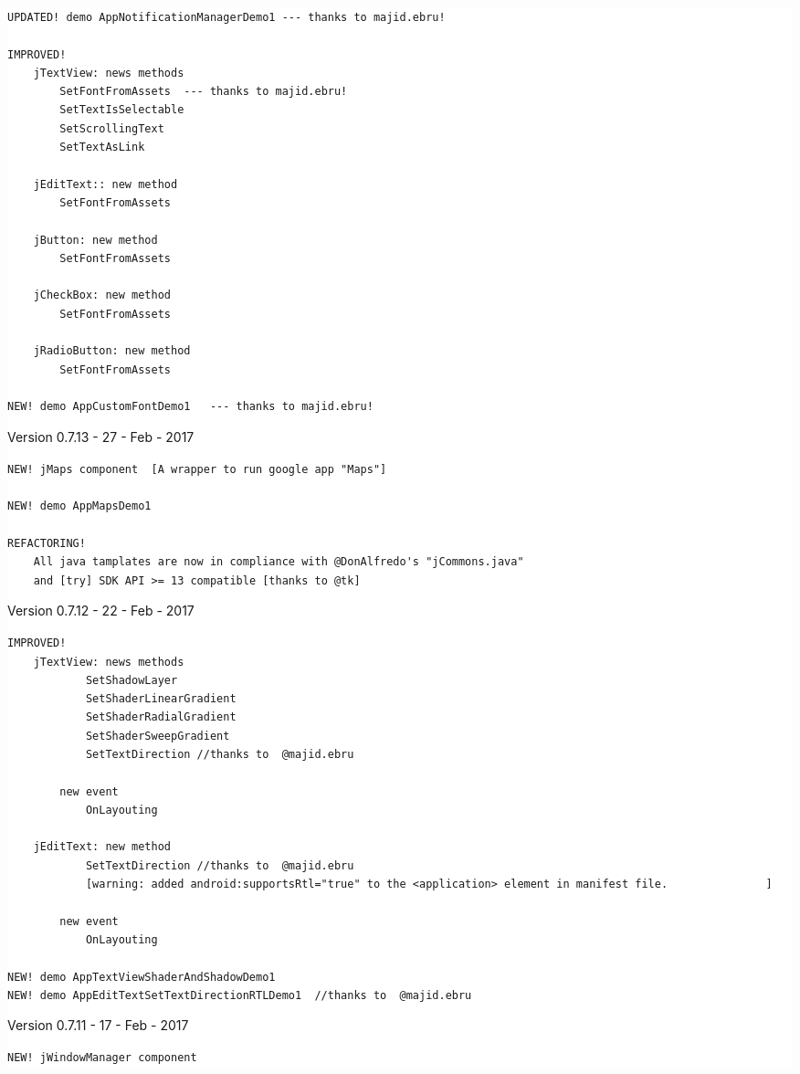 	UPDATED! demo AppNotificationManagerDemo1 --- thanks to majid.ebru!

	IMPROVED! 
		jTextView: news methods
			SetFontFromAssets  --- thanks to majid.ebru!
			SetTextIsSelectable
			SetScrollingText
			SetTextAsLink	
			
		jEditText:: new method
			SetFontFromAssets  

		jButton: new method  
			SetFontFromAssets

		jCheckBox: new method  
			SetFontFromAssets

		jRadioButton: new method 
			SetFontFromAssets

	NEW! demo AppCustomFontDemo1   --- thanks to majid.ebru!

Version 0.7.13 - 27 - Feb - 2017

	NEW! jMaps component  [A wrapper to run google app "Maps"]

	NEW! demo AppMapsDemo1

	REFACTORING!
		All java tamplates are now in compliance with @DonAlfredo's "jCommons.java"
		and [try] SDK API >= 13 compatible [thanks to @tk]

Version 0.7.12 - 22 - Feb - 2017

	IMPROVED! 
		jTextView: news methods
				SetShadowLayer
				SetShaderLinearGradient
				SetShaderRadialGradient
				SetShaderSweepGradient
				SetTextDirection //thanks to  @majid.ebru

			new event
				OnLayouting   

		jEditText: new method
				SetTextDirection //thanks to  @majid.ebru
				[warning: added android:supportsRtl="true" to the <application> element in manifest file.				]

			new event
				OnLayouting
			
	NEW! demo AppTextViewShaderAndShadowDemo1
	NEW! demo AppEditTextSetTextDirectionRTLDemo1  //thanks to  @majid.ebru

Version 0.7.11 - 17 - Feb - 2017

	NEW! jWindowManager component
